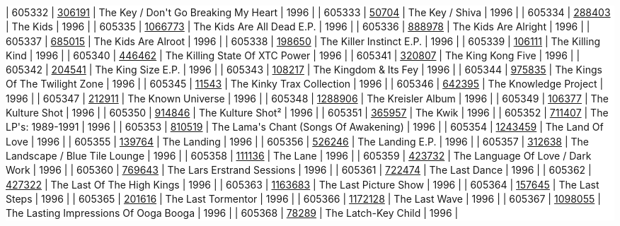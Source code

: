 | 605332 | [306191](https://www.discogs.com/master/306191) | The Key / Don't Go Breaking My Heart | 1996 |
| 605333 | [50704](https://www.discogs.com/master/50704) | The Key / Shiva | 1996 |
| 605334 | [288403](https://www.discogs.com/master/288403) | The Kids | 1996 |
| 605335 | [1066773](https://www.discogs.com/master/1066773) | The Kids Are All Dead E.P. | 1996 |
| 605336 | [888978](https://www.discogs.com/master/888978) | The Kids Are Alright | 1996 |
| 605337 | [685015](https://www.discogs.com/master/685015) | The Kids Are Alroot | 1996 |
| 605338 | [198650](https://www.discogs.com/master/198650) | The Killer Instinct E.P. | 1996 |
| 605339 | [106111](https://www.discogs.com/master/106111) | The Killing Kind | 1996 |
| 605340 | [446462](https://www.discogs.com/master/446462) | The Killing State Of XTC Power | 1996 |
| 605341 | [320807](https://www.discogs.com/master/320807) | The King Kong Five | 1996 |
| 605342 | [204541](https://www.discogs.com/master/204541) | The King Size E.P. | 1996 |
| 605343 | [108217](https://www.discogs.com/master/108217) | The Kingdom & Its Fey | 1996 |
| 605344 | [975835](https://www.discogs.com/master/975835) | The Kings Of The Twilight Zone | 1996 |
| 605345 | [11543](https://www.discogs.com/master/11543) | The Kinky Trax Collection | 1996 |
| 605346 | [642395](https://www.discogs.com/master/642395) | The Knowledge Project | 1996 |
| 605347 | [212911](https://www.discogs.com/master/212911) | The Known Universe | 1996 |
| 605348 | [1288906](https://www.discogs.com/master/1288906) | The Kreisler Album | 1996 |
| 605349 | [106377](https://www.discogs.com/master/106377) | The Kulture Shot | 1996 |
| 605350 | [914846](https://www.discogs.com/master/914846) | The Kulture Shot² | 1996 |
| 605351 | [365957](https://www.discogs.com/master/365957) | The Kwik | 1996 |
| 605352 | [711407](https://www.discogs.com/master/711407) | The LP's: 1989-1991 | 1996 |
| 605353 | [810519](https://www.discogs.com/master/810519) | The Lama's Chant (Songs Of Awakening) | 1996 |
| 605354 | [1243459](https://www.discogs.com/master/1243459) | The Land Of Love | 1996 |
| 605355 | [139764](https://www.discogs.com/master/139764) | The Landing | 1996 |
| 605356 | [526246](https://www.discogs.com/master/526246) | The Landing E.P. | 1996 |
| 605357 | [312638](https://www.discogs.com/master/312638) | The Landscape / Blue Tile Lounge | 1996 |
| 605358 | [111136](https://www.discogs.com/master/111136) | The Lane | 1996 |
| 605359 | [423732](https://www.discogs.com/master/423732) | The Language Of Love / Dark Work | 1996 |
| 605360 | [769643](https://www.discogs.com/master/769643) | The Lars Erstrand Sessions | 1996 |
| 605361 | [722474](https://www.discogs.com/master/722474) | The Last Dance | 1996 |
| 605362 | [427322](https://www.discogs.com/master/427322) | The Last Of The High Kings | 1996 |
| 605363 | [1163683](https://www.discogs.com/master/1163683) | The Last Picture Show | 1996 |
| 605364 | [157645](https://www.discogs.com/master/157645) | The Last Steps | 1996 |
| 605365 | [201616](https://www.discogs.com/master/201616) | The Last Tormentor | 1996 |
| 605366 | [1172128](https://www.discogs.com/master/1172128) | The Last Wave | 1996 |
| 605367 | [1098055](https://www.discogs.com/master/1098055) | The Lasting Impressions Of Ooga Booga | 1996 |
| 605368 | [78289](https://www.discogs.com/master/78289) | The Latch-Key Child | 1996 |